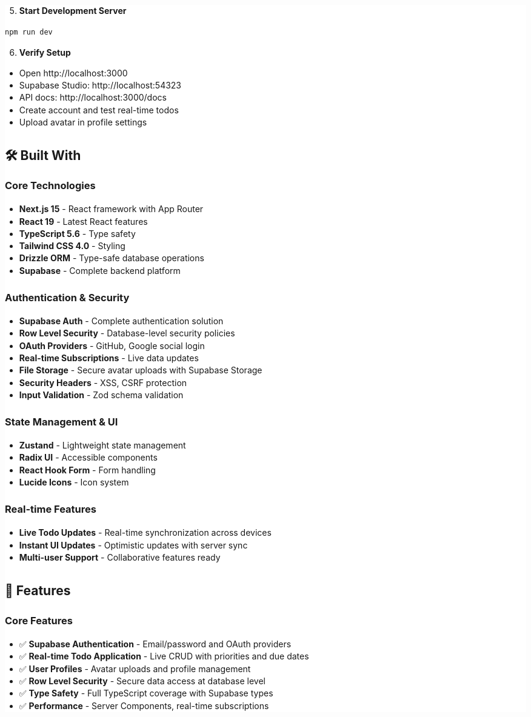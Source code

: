 5. **Start Development Server**
```bash
npm run dev
```

6. **Verify Setup**
- Open http://localhost:3000
- Supabase Studio: http://localhost:54323
- API docs: http://localhost:3000/docs
- Create account and test real-time todos
- Upload avatar in profile settings

## 🛠️ Built With

### Core Technologies
- **Next.js 15** - React framework with App Router
- **React 19** - Latest React features
- **TypeScript 5.6** - Type safety
- **Tailwind CSS 4.0** - Styling
- **Drizzle ORM** - Type-safe database operations
- **Supabase** - Complete backend platform

### Authentication & Security
- **Supabase Auth** - Complete authentication solution
- **Row Level Security** - Database-level security policies
- **OAuth Providers** - GitHub, Google social login
- **Real-time Subscriptions** - Live data updates
- **File Storage** - Secure avatar uploads with Supabase Storage
- **Security Headers** - XSS, CSRF protection
- **Input Validation** - Zod schema validation

### State Management & UI
- **Zustand** - Lightweight state management
- **Radix UI** - Accessible components
- **React Hook Form** - Form handling
- **Lucide Icons** - Icon system

### Real-time Features
- **Live Todo Updates** - Real-time synchronization across devices
- **Instant UI Updates** - Optimistic updates with server sync
- **Multi-user Support** - Collaborative features ready

## 🎯 Features

### Core Features
- ✅ **Supabase Authentication** - Email/password and OAuth providers
- ✅ **Real-time Todo Application** - Live CRUD with priorities and due dates
- ✅ **User Profiles** - Avatar uploads and profile management
- ✅ **Row Level Security** - Secure data access at database level
- ✅ **Type Safety** - Full TypeScript coverage with Supabase types
- ✅ **Performance** - Server Components, real-time subscriptions

